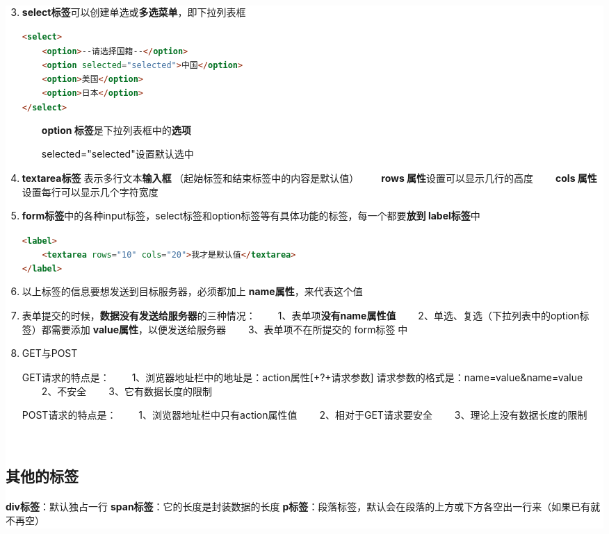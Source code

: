 3. **select标签**可以创建单选或**多选菜单**，即下拉列表框

   ```html
   <select>
       <option>--请选择国籍--</option>
       <option selected="selected">中国</option>
       <option>美国</option>
       <option>日本</option>
   </select>
   ```

   &emsp;&emsp;**option 标签**是下拉列表框中的**选项** 

   &emsp;&emsp;selected="selected"设置默认选中

4. **textarea标签** 表示多行文本**输入框** （起始标签和结束标签中的内容是默认值）
   &emsp;&emsp;**rows 属性**设置可以显示几行的高度
   &emsp;&emsp;**cols 属性**设置每行可以显示几个字符宽度

5. **form标签**中的各种input标签，select标签和option标签等有具体功能的标签，每一个都要**放到 label标签**中

   ```html
   <label>
       <textarea rows="10" cols="20">我才是默认值</textarea>
   </label>
   ```

6. 以上标签的信息要想发送到目标服务器，必须都加上 **name属性**，来代表这个值

7. 表单提交的时候，**数据没有发送给服务器**的三种情况：
   &emsp;&emsp;1、表单项**没有name属性值**
   &emsp;&emsp;2、单选、复选（下拉列表中的option标签）都需要添加 **value属性**，以便发送给服务器
   &emsp;&emsp;3、表单项不在所提交的 form标签 中

8. GET与POST

   GET请求的特点是：
   &emsp;&emsp;1、浏览器地址栏中的地址是：action属性[+?+请求参数]
                 请求参数的格式是：name=value&name=value
   &emsp;&emsp;2、不安全
   &emsp;&emsp;3、它有数据长度的限制

   POST请求的特点是：
   &emsp;&emsp;1、浏览器地址栏中只有action属性值
   &emsp;&emsp;2、相对于GET请求要安全
   &emsp;&emsp;3、理论上没有数据长度的限制

&emsp;&emsp;

## 其他的标签


**div标签**：默认独占一行
**span标签**：它的长度是封装数据的长度
**p标签**：段落标签，默认会在段落的上方或下方各空出一行来（如果已有就不再空）





